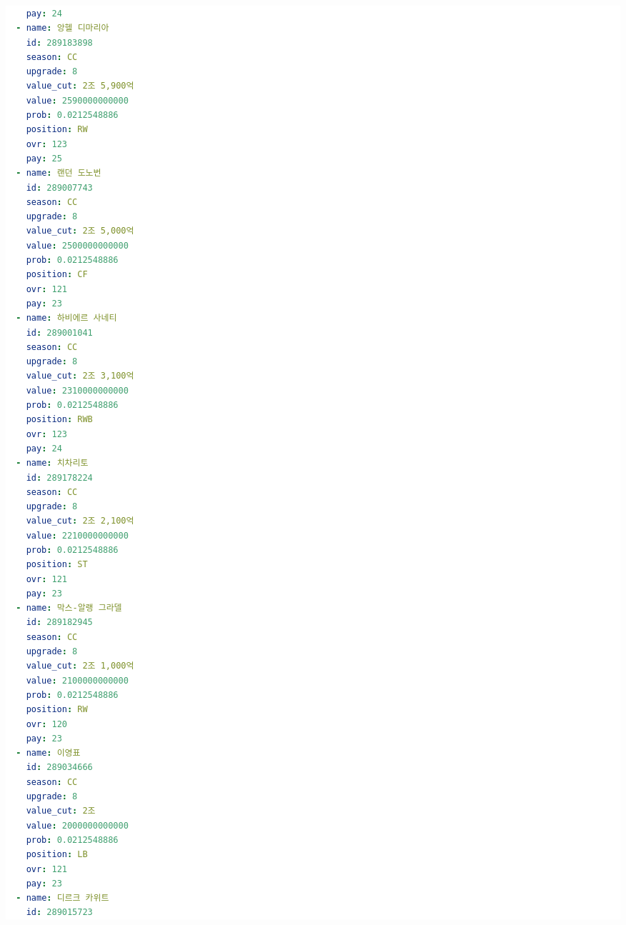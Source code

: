 ```yaml
    pay: 24
  - name: 앙헬 디마리아
    id: 289183898
    season: CC
    upgrade: 8
    value_cut: 2조 5,900억
    value: 2590000000000
    prob: 0.0212548886
    position: RW
    ovr: 123
    pay: 25
  - name: 랜던 도노번
    id: 289007743
    season: CC
    upgrade: 8
    value_cut: 2조 5,000억
    value: 2500000000000
    prob: 0.0212548886
    position: CF
    ovr: 121
    pay: 23
  - name: 하비에르 사네티
    id: 289001041
    season: CC
    upgrade: 8
    value_cut: 2조 3,100억
    value: 2310000000000
    prob: 0.0212548886
    position: RWB
    ovr: 123
    pay: 24
  - name: 치차리토
    id: 289178224
    season: CC
    upgrade: 8
    value_cut: 2조 2,100억
    value: 2210000000000
    prob: 0.0212548886
    position: ST
    ovr: 121
    pay: 23
  - name: 막스-알랭 그라델
    id: 289182945
    season: CC
    upgrade: 8
    value_cut: 2조 1,000억
    value: 2100000000000
    prob: 0.0212548886
    position: RW
    ovr: 120
    pay: 23
  - name: 이영표
    id: 289034666
    season: CC
    upgrade: 8
    value_cut: 2조
    value: 2000000000000
    prob: 0.0212548886
    position: LB
    ovr: 121
    pay: 23
  - name: 디르크 카위트
    id: 289015723
```